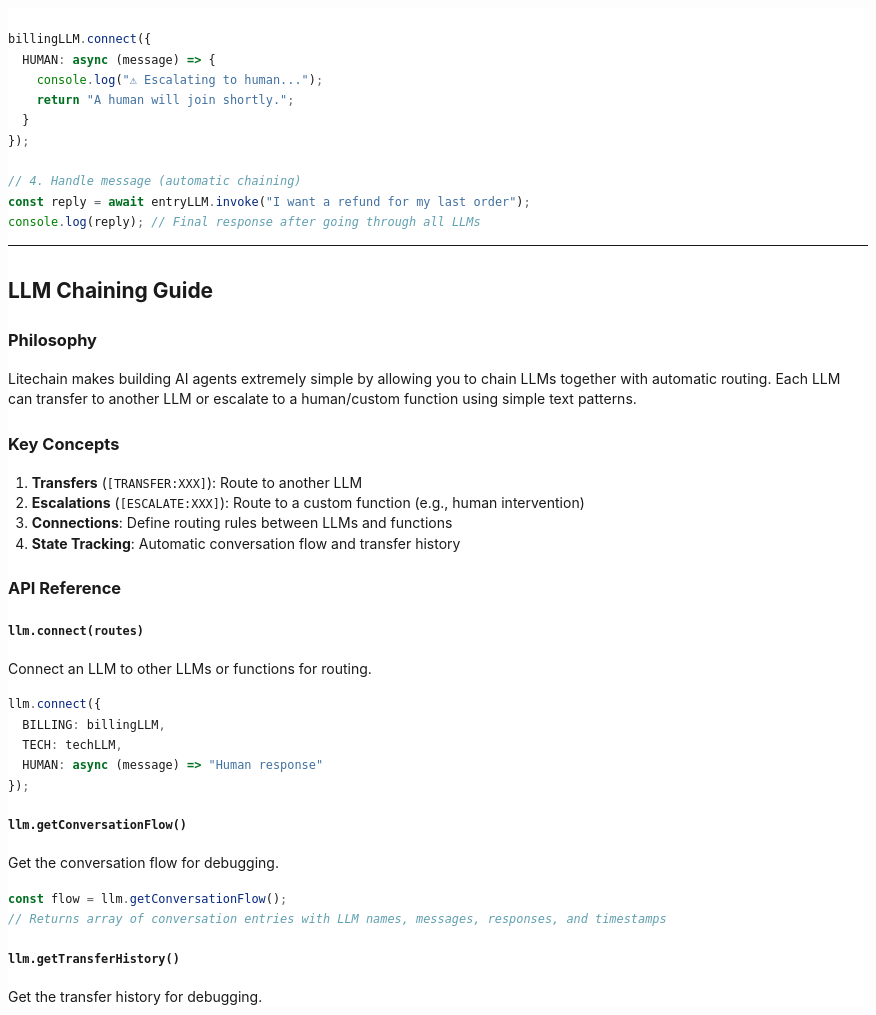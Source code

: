 ```ts

billingLLM.connect({
  HUMAN: async (message) => {
    console.log("⚠️ Escalating to human...");
    return "A human will join shortly.";
  }
});

// 4. Handle message (automatic chaining)
const reply = await entryLLM.invoke("I want a refund for my last order");
console.log(reply); // Final response after going through all LLMs
```

---

## LLM Chaining Guide

### Philosophy

Litechain makes building AI agents extremely simple by allowing you to chain LLMs together with automatic routing. Each LLM can transfer to another LLM or escalate to a human/custom function using simple text patterns.

### Key Concepts

1. **Transfers** (`[TRANSFER:XXX]`): Route to another LLM
2. **Escalations** (`[ESCALATE:XXX]`): Route to a custom function (e.g., human intervention)
3. **Connections**: Define routing rules between LLMs and functions
4. **State Tracking**: Automatic conversation flow and transfer history

### API Reference

#### `llm.connect(routes)`
Connect an LLM to other LLMs or functions for routing.

```ts
llm.connect({
  BILLING: billingLLM,
  TECH: techLLM,
  HUMAN: async (message) => "Human response"
});
```

#### `llm.getConversationFlow()`
Get the conversation flow for debugging.

```ts
const flow = llm.getConversationFlow();
// Returns array of conversation entries with LLM names, messages, responses, and timestamps
```

#### `llm.getTransferHistory()`
Get the transfer history for debugging.


  [key: string]: ConnectionType;